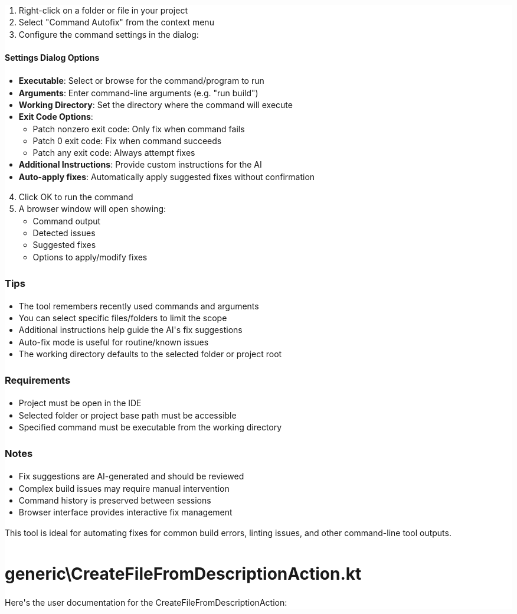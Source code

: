1. Right-click on a folder or file in your project
2. Select "Command Autofix" from the context menu
3. Configure the command settings in the dialog:


#### Settings Dialog Options

- **Executable**: Select or browse for the command/program to run
- **Arguments**: Enter command-line arguments (e.g. "run build")
- **Working Directory**: Set the directory where the command will execute
- **Exit Code Options**:
  - Patch nonzero exit code: Only fix when command fails
  - Patch 0 exit code: Fix when command succeeds
  - Patch any exit code: Always attempt fixes
- **Additional Instructions**: Provide custom instructions for the AI
- **Auto-apply fixes**: Automatically apply suggested fixes without confirmation

4. Click OK to run the command
5. A browser window will open showing:
   - Command output
   - Detected issues
   - Suggested fixes
   - Options to apply/modify fixes


### Tips

- The tool remembers recently used commands and arguments
- You can select specific files/folders to limit the scope
- Additional instructions help guide the AI's fix suggestions
- Auto-fix mode is useful for routine/known issues
- The working directory defaults to the selected folder or project root


### Requirements

- Project must be open in the IDE
- Selected folder or project base path must be accessible
- Specified command must be executable from the working directory


### Notes

- Fix suggestions are AI-generated and should be reviewed
- Complex build issues may require manual intervention
- Command history is preserved between sessions
- Browser interface provides interactive fix management

This tool is ideal for automating fixes for common build errors, linting issues, and other command-line tool outputs.

# generic\CreateFileFromDescriptionAction.kt

Here's the user documentation for the CreateFileFromDescriptionAction:
